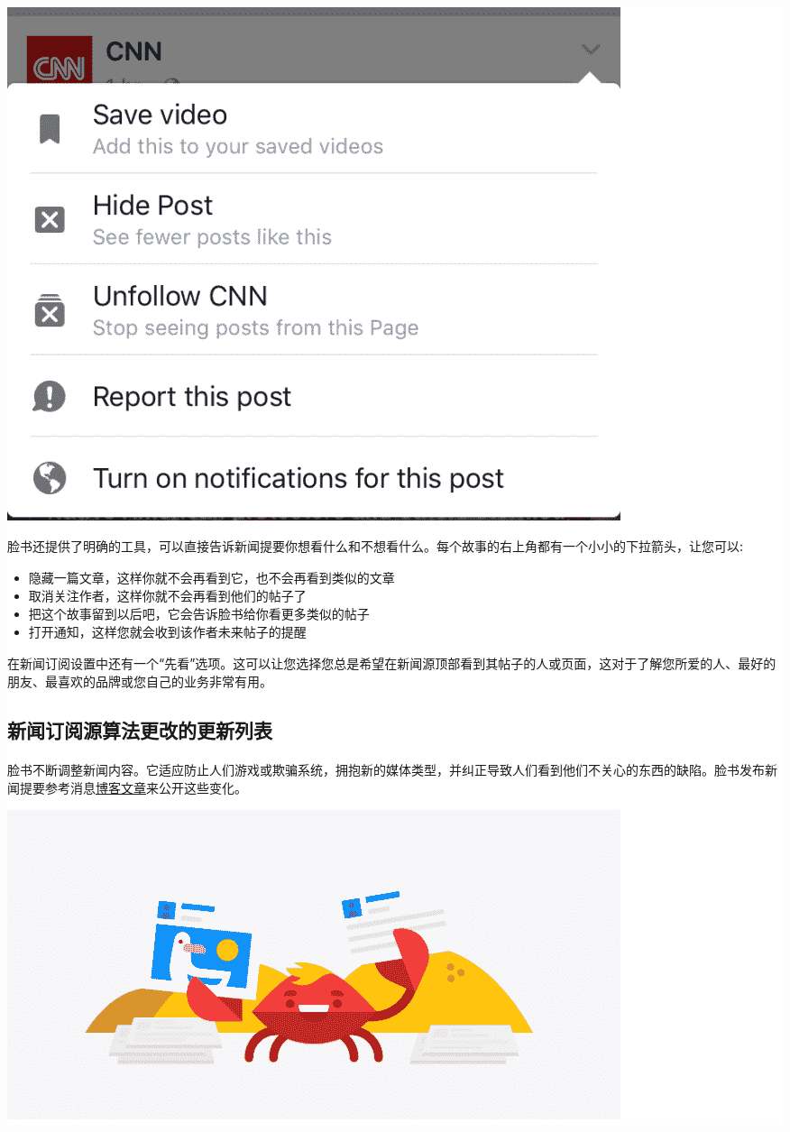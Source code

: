 ![facebook-news-feed-controls](img/9bf61e4ffc310933262ec3ab718ffdec.png)

脸书还提供了明确的工具，可以直接告诉新闻提要你想看什么和不想看什么。每个故事的右上角都有一个小小的下拉箭头，让您可以:

*   隐藏一篇文章，这样你就不会再看到它，也不会再看到类似的文章
*   取消关注作者，这样你就不会再看到他们的帖子了
*   把这个故事留到以后吧，它会告诉脸书给你看更多类似的帖子
*   打开通知，这样您就会收到该作者未来帖子的提醒

在新闻订阅设置中还有一个“先看”选项。这可以让您选择您总是希望在新闻源顶部看到其帖子的人或页面，这对于了解您所爱的人、最好的朋友、最喜欢的品牌或您自己的业务非常有用。

## 新闻订阅源算法更改的更新列表

脸书不断调整新闻内容。它适应防止人们游戏或欺骗系统，拥抱新的媒体类型，并纠正导致人们看到他们不关心的东西的缺陷。脸书发布新闻提要参考消息[博客文章](https://web.archive.org/web/20201213210945/https://newsroom.fb.com/news/category/news-feed-fyi/)来公开这些变化。

![feed-preferences](img/3f2a7145b02a6650e5ad9d077ae2bc8e.png)
